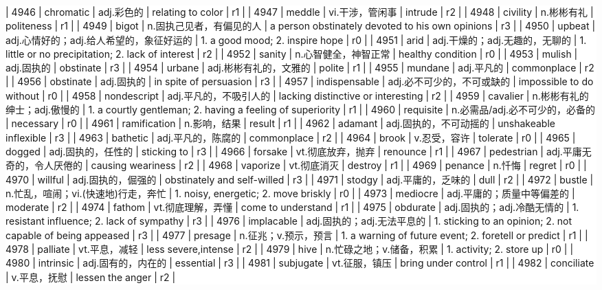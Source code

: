 | 4946 | chromatic     | adj.彩色的                                 | relating to color                                           | r1    |
| 4947 | meddle        | vi.干涉，管闲事                            | intrude                                                     | r2    |
| 4948 | civility      | n.彬彬有礼                                 | politeness                                                  | r1    |
| 4949 | bigot         | n.固执己见者，有偏见的人                   | a person obstinately devoted to his own opinions            | r3    |
| 4950 | upbeat        | adj.心情好的；adj.给人希望的，象征好运的   | 1. a good mood; 2. inspire hope                             | r0    |
| 4951 | arid          | adj.干燥的；adj.无趣的，无聊的             | 1. little or no precipitation; 2. lack of interest          | r2    |
| 4952 | sanity        | n.心智健全，神智正常                       | healthy condition                                           | r0    |
| 4953 | mulish        | adj.固执的                                 | obstinate                                                   | r3    |
| 4954 | urbane        | adj.彬彬有礼的，文雅的                     | polite                                                      | r1    |
| 4955 | mundane       | adj.平凡的                                 | commonplace                                                 | r2    |
| 4956 | obstinate     | adj.固执的                                 | in spite of persuasion                                      | r3    |
| 4957 | indispensable | adj.必不可少的，不可或缺的                 | impossible to do without                                    | r0    |
| 4958 | nondescript   | adj.平凡的，不吸引人的                     | lacking distinctive or interesting                          | r2    |
| 4959 | cavalier      | n.彬彬有礼的绅士；adj.傲慢的               | 1. a courtly gentleman; 2. having a feeling of superiority  | r1    |
| 4960 | requisite     | n.必需品/adj.必不可少的，必备的            | necessary                                                   | r0    |
| 4961 | ramification  | n.影响，结果                               | result                                                      | r1    |
| 4962 | adamant       | adj.固执的，不可动摇的                     | unshakeable inflexible                                      | r3    |
| 4963 | bathetic      | adj.平凡的，陈腐的                         | commonplace                                                 | r2    |
| 4964 | brook         | v.忍受，容许                               | tolerate                                                    | r0    |
| 4965 | dogged        | adj.固执的，任性的                         | sticking to                                                 | r3    |
| 4966 | forsake       | vt.彻底放弃，抛弃                          | renounce                                                    | r1    |
| 4967 | pedestrian    | adj.平庸无奇的，令人厌倦的                 | causing weariness                                           | r2    |
| 4968 | vaporize      | vt.彻底消灭                                | destroy                                                     | r1    |
| 4969 | penance       | n.忏悔                                     | regret                                                      | r0    |
| 4970 | willful       | adj.固执的，倔强的                         | obstinately and self-willed                                 | r3    |
| 4971 | stodgy        | adj.平庸的，乏味的                         | dull                                                        | r2    |
| 4972 | bustle        | n.忙乱，喧闹；vi.(快速地)行走，奔忙        | 1. noisy, energetic; 2. move briskly                        | r0    |
| 4973 | mediocre      | adj.平庸的；质量中等偏差的                 | moderate                                                    | r2    |
| 4974 | fathom        | vt.彻底理解，弄懂                          | come to understand                                          | r1    |
| 4975 | obdurate      | adj.固执的；adj.冷酷无情的                 | 1. resistant influence; 2. lack of sympathy                 | r3    |
| 4976 | implacable    | adj.固执的；adj.无法平息的                 | 1. sticking to an opinion; 2. not capable of being appeased | r3    |
| 4977 | presage       | n.征兆；v.预示，预言                       | 1. a warning of future event; 2. foretell or predict        | r1    |
| 4978 | palliate      | vt.平息，减轻                              | less severe,intense                                         | r2    |
| 4979 | hive          | n.忙碌之地；v.储备，积累                   | 1. activity; 2. store up                                    | r0    |
| 4980 | intrinsic     | adj.固有的，内在的                         | essential                                                   | r3    |
| 4981 | subjugate     | vt.征服，镇压                              | bring under control                                         | r1    |
| 4982 | conciliate    | v.平息，抚慰                               | lessen the anger                                            | r2    |